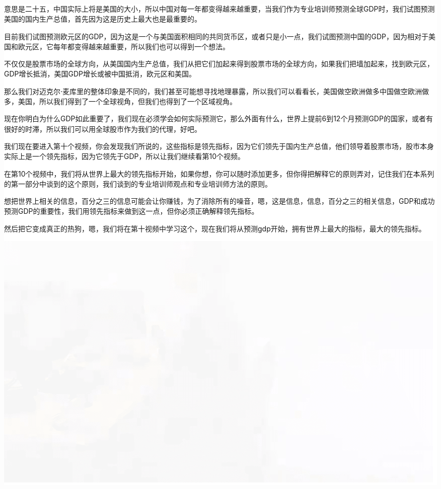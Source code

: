 意思是二十五，中国实际上将是美国的大小，所以中国对每一年都变得越来越重要，当我们作为专业培训师预测全球GDP时，我们试图预测美国的国内生产总值，首先因为这是历史上最大也是最重要的。

目前我们试图预测欧元区的GDP，因为这是一个与美国面积相同的共同货币区，或者只是小一点，我们试图预测中国的GDP，因为相对于美国和欧元区，它每年都变得越来越重要，所以我们也可以得到一个想法。

不仅仅是股票市场的全球方向，从美国国内生产总值，我们从把它们加起来得到股票市场的全球方向，如果我们把墙加起来，找到欧元区，GDP增长抵消，美国GDP增长或被中国抵消，欧元区和美国。

那么我们对迈克尔·麦库里的整体印象是不同的，我们甚至可能想寻找地理暴露，所以我们可以看看长，美国做空欧洲做多中国做空欧洲做多，美国，所以我们得到了一个全球视角，但我们也得到了一个区域视角。

现在你明白为什么GDP如此重要了，我们现在必须学会如何实际预测它，那么外面有什么，世界上提前6到12个月预测GDP的国家，或者有很好的时滞，所以我们可以用全球股市作为我们的代理，好吧。

我们现在要进入第十个视频，你会发现我们所说的，这些指标是领先指标，因为它们领先于国内生产总值，他们领导着股票市场，股市本身实际上是一个领先指标，因为它领先于GDP，所以让我们继续看第10个视频。

在第10个视频中，我们将从世界上最大的领先指标开始，如果你想，你可以随时添加更多，但你得把解释它的原则弄对，记住我们在本系列的第一部分中谈到的这个原则，我们谈到的专业培训师观点和专业培训师方法的原则。

想把世界上相关的信息，百分之三的信息可能会让你赚钱，为了消除所有的噪音，嗯，这是信息，信息，百分之三的相关信息，GDP和成功预测GDP的重要性，我们用领先指标来做到这一点，但你必须正确解释领先指标。

然后把它变成真正的热狗，嗯，我们将在第十视频中学习这个，现在我们将从预测gdp开始，拥有世界上最大的指标，最大的领先指标。



![](img/47fa888d06409978ba6efdc0b6b9d315_22.png)